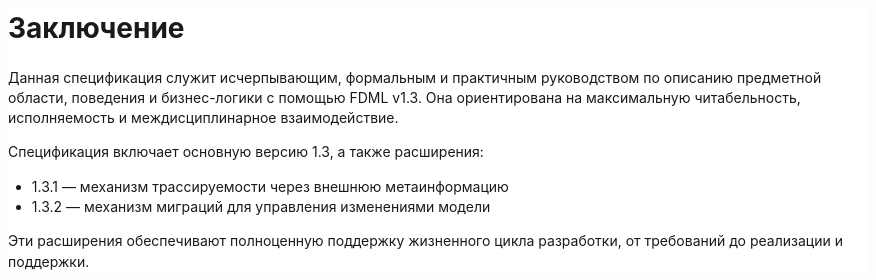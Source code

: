 
# Заключение

Данная спецификация служит исчерпывающим, формальным и практичным руководством по описанию предметной области, поведения и бизнес-логики с помощью FDML v1.3.
Она ориентирована на максимальную читабельность, исполняемость и междисциплинарное взаимодействие.

Спецификация включает основную версию 1.3, а также расширения:
- 1.3.1 — механизм трассируемости через внешнюю метаинформацию
- 1.3.2 — механизм миграций для управления изменениями модели

Эти расширения обеспечивают полноценную поддержку жизненного цикла разработки, от требований до реализации и поддержки.